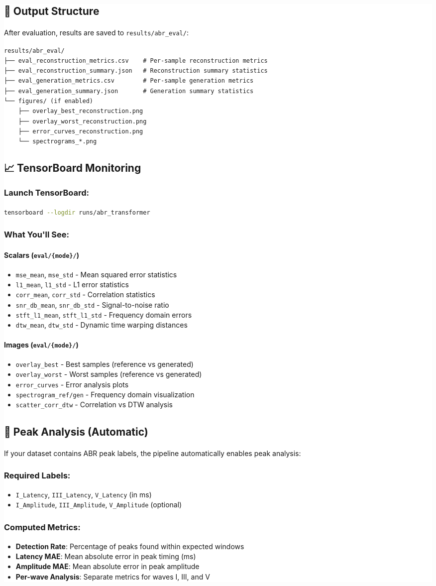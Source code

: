 ## 📁 Output Structure

After evaluation, results are saved to `results/abr_eval/`:

```
results/abr_eval/
├── eval_reconstruction_metrics.csv    # Per-sample reconstruction metrics
├── eval_reconstruction_summary.json   # Reconstruction summary statistics
├── eval_generation_metrics.csv        # Per-sample generation metrics
├── eval_generation_summary.json       # Generation summary statistics
└── figures/ (if enabled)
    ├── overlay_best_reconstruction.png
    ├── overlay_worst_reconstruction.png
    ├── error_curves_reconstruction.png
    └── spectrograms_*.png
```

## 📈 TensorBoard Monitoring

### Launch TensorBoard:
```bash
tensorboard --logdir runs/abr_transformer
```

### What You'll See:

#### **Scalars** (`eval/{mode}/`)
- `mse_mean`, `mse_std` - Mean squared error statistics
- `l1_mean`, `l1_std` - L1 error statistics  
- `corr_mean`, `corr_std` - Correlation statistics
- `snr_db_mean`, `snr_db_std` - Signal-to-noise ratio
- `stft_l1_mean`, `stft_l1_std` - Frequency domain errors
- `dtw_mean`, `dtw_std` - Dynamic time warping distances

#### **Images** (`eval/{mode}/`)
- `overlay_best` - Best samples (reference vs generated)
- `overlay_worst` - Worst samples (reference vs generated)
- `error_curves` - Error analysis plots
- `spectrogram_ref/gen` - Frequency domain visualization
- `scatter_corr_dtw` - Correlation vs DTW analysis

## 🔬 Peak Analysis (Automatic)

If your dataset contains ABR peak labels, the pipeline automatically enables peak analysis:

### **Required Labels:**
- `I_Latency`, `III_Latency`, `V_Latency` (in ms)
- `I_Amplitude`, `III_Amplitude`, `V_Amplitude` (optional)

### **Computed Metrics:**
- **Detection Rate**: Percentage of peaks found within expected windows
- **Latency MAE**: Mean absolute error in peak timing (ms)
- **Amplitude MAE**: Mean absolute error in peak amplitude
- **Per-wave Analysis**: Separate metrics for waves I, III, and V
